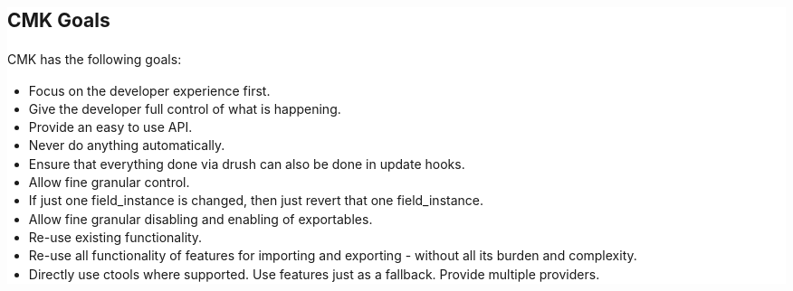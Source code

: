 ## CMK Goals

CMK has the following goals:

- Focus on the developer experience first.
 - Give the developer full control of what is happening.
 - Provide an easy to use API.
 - Never do anything automatically.
 - Ensure that everything done via drush can also be done in update hooks.
- Allow fine granular control.
 - If just one field\_instance is changed, then just revert that one field\_instance.
 - Allow fine granular disabling and enabling of exportables.
- Re-use existing functionality.
 - Re-use all functionality of features for importing and exporting - without all its burden and complexity.
 - Directly use ctools where supported. Use features just as a fallback. Provide multiple providers.
